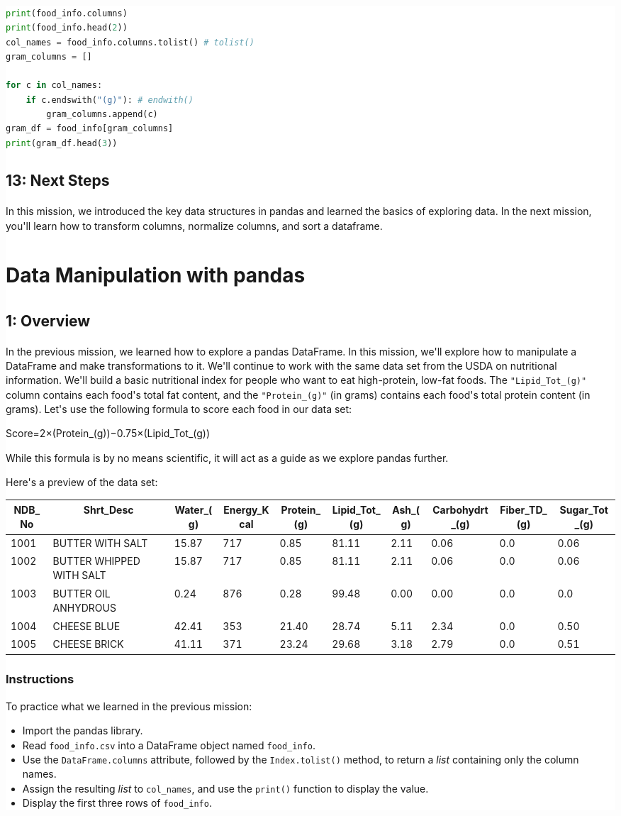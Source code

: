 ```python
print(food_info.columns)
print(food_info.head(2))
col_names = food_info.columns.tolist() # tolist()
gram_columns = []

for c in col_names:
    if c.endswith("(g)"): # endwith()
        gram_columns.append(c)
gram_df = food_info[gram_columns]
print(gram_df.head(3))
```

## 13: Next Steps

In this mission, we introduced the key data structures in pandas and learned the basics of exploring data. In the next mission, you'll learn how to transform columns, normalize columns, and sort a dataframe.

# Data Manipulation with pandas

## 1: Overview

In the previous mission, we learned how to explore a pandas DataFrame. In this mission, we'll explore how to manipulate a DataFrame and make transformations to it. We'll continue to work with the same data set from the USDA on nutritional information. We'll build a basic nutritional index for people who want to eat high-protein, low-fat foods. The `"Lipid_Tot_(g)"` column contains each food's total fat content, and the `"Protein_(g)"` (in grams) contains each food's total protein content (in grams). Let's use the following formula to score each food in our data set:

Score=2×(Protein_(g))−0.75×(Lipid_Tot_(g))

While this formula is by no means scientific, it will act as a guide as we explore pandas further.

Here's a preview of the data set:

| NDB_No | Shrt_Desc                | Water_(g) | Energy_Kcal | Protein_(g) | Lipid_Tot_(g) | Ash_(g) | Carbohydrt_(g) | Fiber_TD_(g) | Sugar_Tot_(g) |
| ------ | ------------------------ | --------- | ----------- | ----------- | ------------- | ------- | -------------- | ------------ | ------------- |
| 1001   | BUTTER WITH SALT         | 15.87     | 717         | 0.85        | 81.11         | 2.11    | 0.06           | 0.0          | 0.06          |
| 1002   | BUTTER WHIPPED WITH SALT | 15.87     | 717         | 0.85        | 81.11         | 2.11    | 0.06           | 0.0          | 0.06          |
| 1003   | BUTTER OIL ANHYDROUS     | 0.24      | 876         | 0.28        | 99.48         | 0.00    | 0.00           | 0.0          | 0.0           |
| 1004   | CHEESE BLUE              | 42.41     | 353         | 21.40       | 28.74         | 5.11    | 2.34           | 0.0          | 0.50          |
| 1005   | CHEESE BRICK             | 41.11     | 371         | 23.24       | 29.68         | 3.18    | 2.79           | 0.0          | 0.51          |

### Instructions

To practice what we learned in the previous mission:

- Import the pandas library.
- Read `food_info.csv` into a DataFrame object named `food_info`.
- Use the `DataFrame.columns` attribute, followed by the `Index.tolist()` method, to return a *list* containing only the column names.
- Assign the resulting *list* to `col_names`, and use the `print()` function to display the value.
- Display the first three rows of `food_info`.
